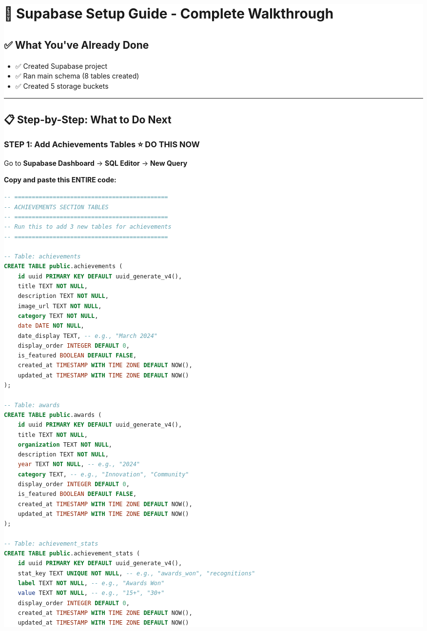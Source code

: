 # 🚀 Supabase Setup Guide - Complete Walkthrough

## ✅ What You've Already Done
- ✅ Created Supabase project
- ✅ Ran main schema (8 tables created)
- ✅ Created 5 storage buckets

---

## 📋 Step-by-Step: What to Do Next

### STEP 1: Add Achievements Tables ⭐ **DO THIS NOW**

Go to **Supabase Dashboard** → **SQL Editor** → **New Query**

**Copy and paste this ENTIRE code:**

```sql
-- ============================================
-- ACHIEVEMENTS SECTION TABLES
-- ============================================
-- Run this to add 3 new tables for achievements
-- ============================================

-- Table: achievements
CREATE TABLE public.achievements (
    id uuid PRIMARY KEY DEFAULT uuid_generate_v4(),
    title TEXT NOT NULL,
    description TEXT NOT NULL,
    image_url TEXT NOT NULL,
    category TEXT NOT NULL,
    date DATE NOT NULL,
    date_display TEXT, -- e.g., "March 2024"
    display_order INTEGER DEFAULT 0,
    is_featured BOOLEAN DEFAULT FALSE,
    created_at TIMESTAMP WITH TIME ZONE DEFAULT NOW(),
    updated_at TIMESTAMP WITH TIME ZONE DEFAULT NOW()
);

-- Table: awards
CREATE TABLE public.awards (
    id uuid PRIMARY KEY DEFAULT uuid_generate_v4(),
    title TEXT NOT NULL,
    organization TEXT NOT NULL,
    description TEXT NOT NULL,
    year TEXT NOT NULL, -- e.g., "2024"
    category TEXT, -- e.g., "Innovation", "Community"
    display_order INTEGER DEFAULT 0,
    is_featured BOOLEAN DEFAULT FALSE,
    created_at TIMESTAMP WITH TIME ZONE DEFAULT NOW(),
    updated_at TIMESTAMP WITH TIME ZONE DEFAULT NOW()
);

-- Table: achievement_stats
CREATE TABLE public.achievement_stats (
    id uuid PRIMARY KEY DEFAULT uuid_generate_v4(),
    stat_key TEXT UNIQUE NOT NULL, -- e.g., "awards_won", "recognitions"
    label TEXT NOT NULL, -- e.g., "Awards Won"
    value TEXT NOT NULL, -- e.g., "15+", "30+"
    display_order INTEGER DEFAULT 0,
    created_at TIMESTAMP WITH TIME ZONE DEFAULT NOW(),
    updated_at TIMESTAMP WITH TIME ZONE DEFAULT NOW()
```